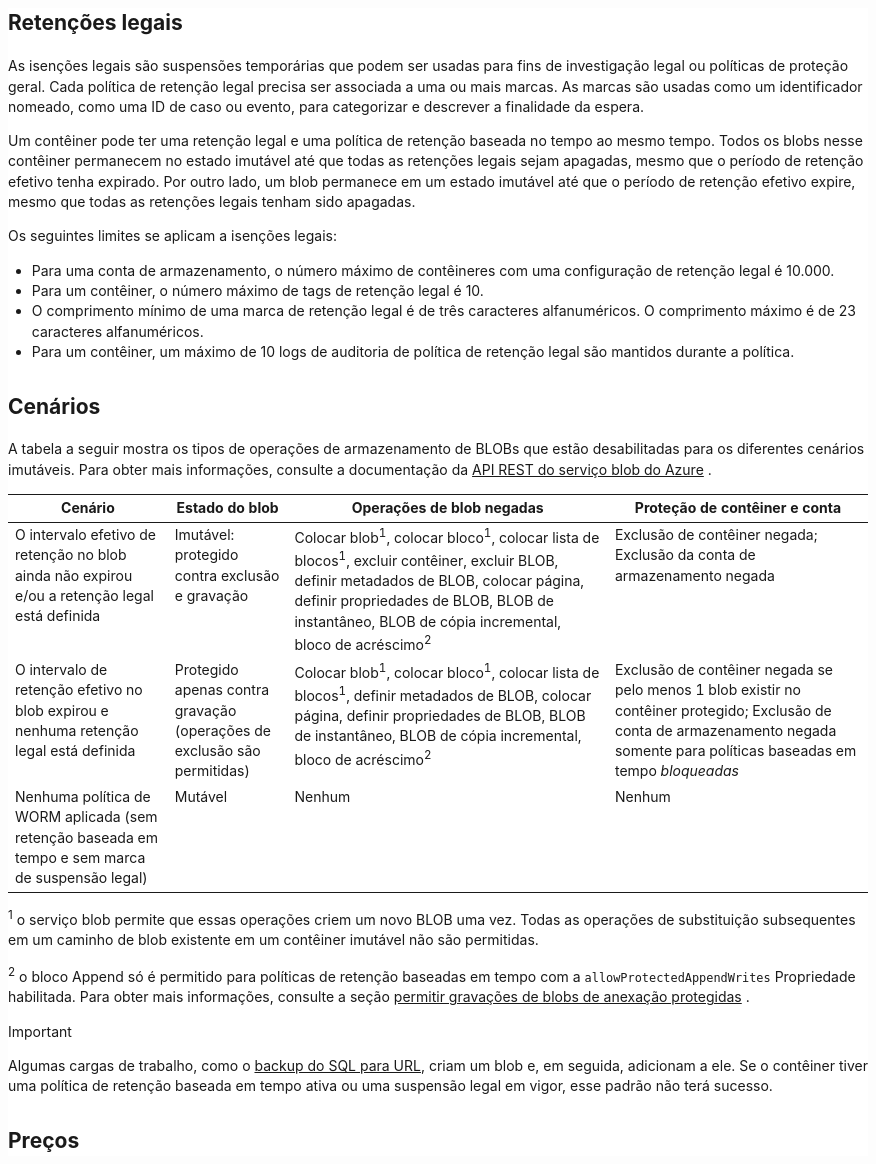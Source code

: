 ## <a name="legal-holds"></a>Retenções legais

As isenções legais são suspensões temporárias que podem ser usadas para fins de investigação legal ou políticas de proteção geral. Cada política de retenção legal precisa ser associada a uma ou mais marcas. As marcas são usadas como um identificador nomeado, como uma ID de caso ou evento, para categorizar e descrever a finalidade da espera.

Um contêiner pode ter uma retenção legal e uma política de retenção baseada no tempo ao mesmo tempo. Todos os blobs nesse contêiner permanecem no estado imutável até que todas as retenções legais sejam apagadas, mesmo que o período de retenção efetivo tenha expirado. Por outro lado, um blob permanece em um estado imutável até que o período de retenção efetivo expire, mesmo que todas as retenções legais tenham sido apagadas.

Os seguintes limites se aplicam a isenções legais:

- Para uma conta de armazenamento, o número máximo de contêineres com uma configuração de retenção legal é 10.000.
- Para um contêiner, o número máximo de tags de retenção legal é 10.
- O comprimento mínimo de uma marca de retenção legal é de três caracteres alfanuméricos. O comprimento máximo é de 23 caracteres alfanuméricos.
- Para um contêiner, um máximo de 10 logs de auditoria de política de retenção legal são mantidos durante a política.

## <a name="scenarios"></a>Cenários

A tabela a seguir mostra os tipos de operações de armazenamento de BLOBs que estão desabilitadas para os diferentes cenários imutáveis. Para obter mais informações, consulte a documentação da [API REST do serviço blob do Azure](/rest/api/storageservices/blob-service-rest-api) .

| Cenário | Estado do blob | Operações de blob negadas | Proteção de contêiner e conta |
|--|--|--|--|
| O intervalo efetivo de retenção no blob ainda não expirou e/ou a retenção legal está definida | Imutável: protegido contra exclusão e gravação | Colocar blob<sup>1</sup>, colocar bloco<sup>1</sup>, colocar lista de blocos<sup>1</sup>, excluir contêiner, excluir BLOB, definir metadados de BLOB, colocar página, definir propriedades de BLOB, BLOB de instantâneo, BLOB de cópia incremental, bloco de acréscimo<sup>2</sup> | Exclusão de contêiner negada; Exclusão da conta de armazenamento negada |
| O intervalo de retenção efetivo no blob expirou e nenhuma retenção legal está definida | Protegido apenas contra gravação  (operações de exclusão são permitidas) | Colocar blob<sup>1</sup>, colocar bloco<sup>1</sup>, colocar lista de blocos<sup>1</sup>, definir metadados de BLOB, colocar página, definir propriedades de BLOB, BLOB de instantâneo, BLOB de cópia incremental, bloco de acréscimo<sup>2</sup> | Exclusão de contêiner negada se pelo menos 1 blob existir no contêiner protegido; Exclusão de conta de armazenamento negada somente para políticas baseadas em tempo *bloqueadas* |
| Nenhuma política de WORM aplicada (sem retenção baseada em tempo e sem marca de suspensão legal) | Mutável | Nenhum | Nenhum |

<sup>1</sup> o serviço blob permite que essas operações criem um novo BLOB uma vez. Todas as operações de substituição subsequentes em um caminho de blob existente em um contêiner imutável não são permitidas.

<sup>2</sup> o bloco Append só é permitido para políticas de retenção baseadas em tempo com a `allowProtectedAppendWrites` Propriedade habilitada. Para obter mais informações, consulte a seção [permitir gravações de blobs de anexação protegidas](#allow-protected-append-blobs-writes) .

> [!IMPORTANT]
> Algumas cargas de trabalho, como o [backup do SQL para URL](/sql/relational-databases/backup-restore/sql-server-backup-to-url), criam um blob e, em seguida, adicionam a ele. Se o contêiner tiver uma política de retenção baseada em tempo ativa ou uma suspensão legal em vigor, esse padrão não terá sucesso.

## <a name="pricing"></a>Preços
